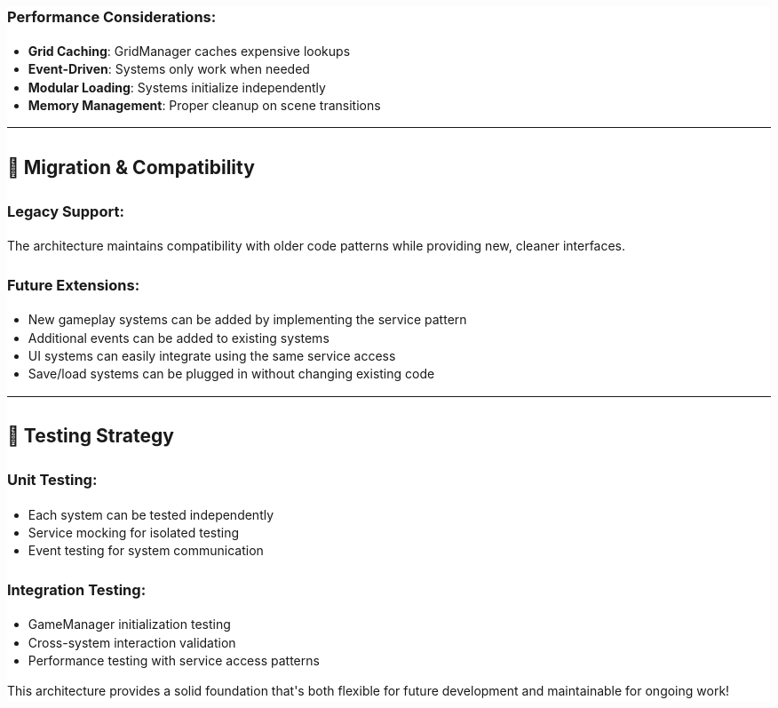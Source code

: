 ### Performance Considerations:
- **Grid Caching**: GridManager caches expensive lookups
- **Event-Driven**: Systems only work when needed
- **Modular Loading**: Systems initialize independently
- **Memory Management**: Proper cleanup on scene transitions

---

## 🔄 Migration & Compatibility

### Legacy Support:
The architecture maintains compatibility with older code patterns while providing new, cleaner interfaces.

### Future Extensions:
- New gameplay systems can be added by implementing the service pattern
- Additional events can be added to existing systems
- UI systems can easily integrate using the same service access
- Save/load systems can be plugged in without changing existing code

---

## 🧪 Testing Strategy

### Unit Testing:
- Each system can be tested independently
- Service mocking for isolated testing
- Event testing for system communication

### Integration Testing:
- GameManager initialization testing
- Cross-system interaction validation
- Performance testing with service access patterns

This architecture provides a solid foundation that's both flexible for future development and maintainable for ongoing work!

